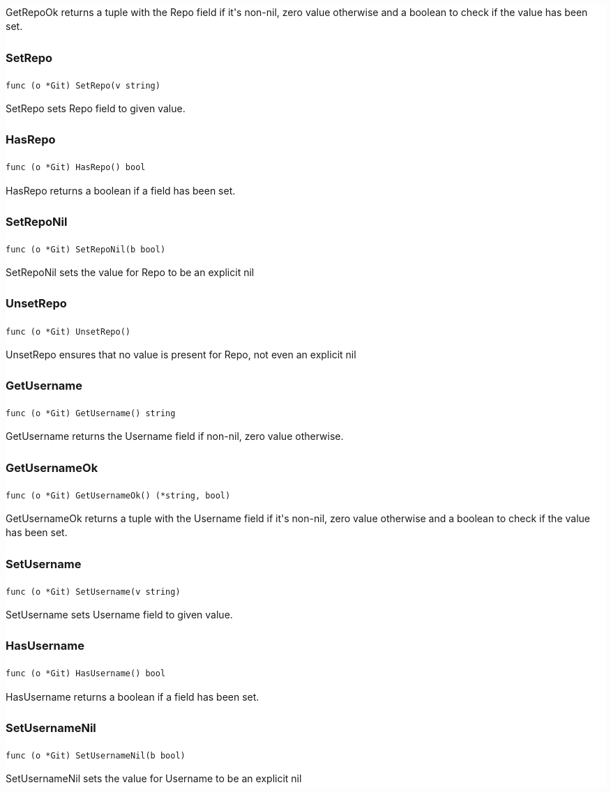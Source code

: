 GetRepoOk returns a tuple with the Repo field if it's non-nil, zero value otherwise
and a boolean to check if the value has been set.

### SetRepo

`func (o *Git) SetRepo(v string)`

SetRepo sets Repo field to given value.

### HasRepo

`func (o *Git) HasRepo() bool`

HasRepo returns a boolean if a field has been set.

### SetRepoNil

`func (o *Git) SetRepoNil(b bool)`

 SetRepoNil sets the value for Repo to be an explicit nil

### UnsetRepo
`func (o *Git) UnsetRepo()`

UnsetRepo ensures that no value is present for Repo, not even an explicit nil
### GetUsername

`func (o *Git) GetUsername() string`

GetUsername returns the Username field if non-nil, zero value otherwise.

### GetUsernameOk

`func (o *Git) GetUsernameOk() (*string, bool)`

GetUsernameOk returns a tuple with the Username field if it's non-nil, zero value otherwise
and a boolean to check if the value has been set.

### SetUsername

`func (o *Git) SetUsername(v string)`

SetUsername sets Username field to given value.

### HasUsername

`func (o *Git) HasUsername() bool`

HasUsername returns a boolean if a field has been set.

### SetUsernameNil

`func (o *Git) SetUsernameNil(b bool)`

 SetUsernameNil sets the value for Username to be an explicit nil
